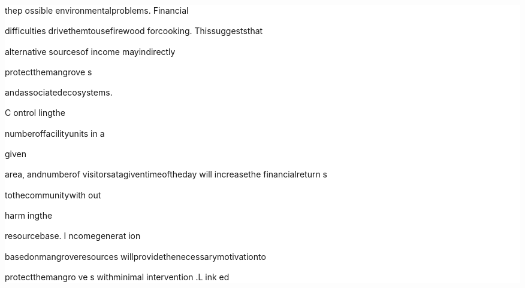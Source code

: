 thep
ossible 
environmentalproblems. 
Financial
 
difficulties 
drivethemtousefirewood 
forcooking. 
Thissuggeststhat
 
alternative 
sourcesof 
income 
mayindirectly
 
protectthemangrove
s
 
andassociatedecosystems. 
 
 
C
ontrol
lingthe
 
numberoffacilityunits 
in 
a
 
given
 
area, 
andnumberof 
visitorsatagiventimeoftheday 
will 
increasethe 
financialreturn
s
 
tothecommunitywith
out
 
harm
ingthe
 
resourcebase. 
I
ncomegenerat
ion
 
basedonmangroveresources 
willprovidethenecessarymotivationto
 
protectthemangro
ve
s 
withminimal 
intervention
.L
ink
ed
 